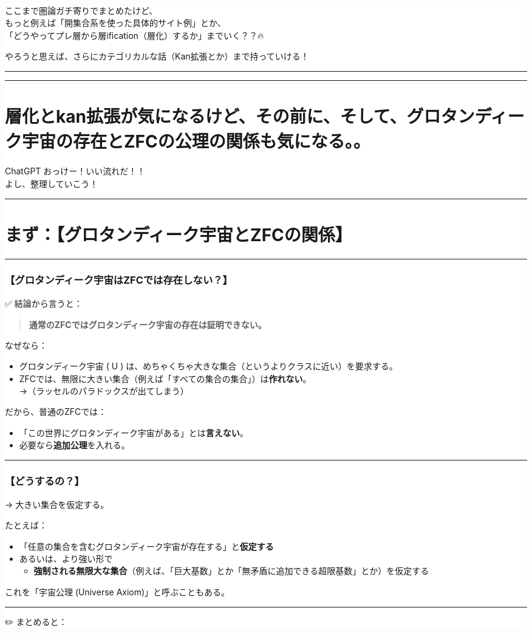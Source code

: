 
ここまで圏論ガチ寄りでまとめたけど、  
もっと例えば「開集合系を使った具体的サイト例」とか、  
「どうやってプレ層から層ification（層化）するか」までいく？？🔥

やろうと思えば、さらにカテゴリカルな話（Kan拡張とか）まで持っていける！

---
---

# 層化とkan拡張が気になるけど、その前に、そして、グロタンディーク宇宙の存在とZFCの公理の関係も気になる。。
ChatGPT
おっけー！いい流れだ！！  
よし、整理していこう！

---

# まず：【グロタンディーク宇宙とZFCの関係】

---

### 【グロタンディーク宇宙はZFCでは存在しない？】

✅ 結論から言うと：

> **通常のZFCではグロタンディーク宇宙の存在は証明できない。**

なぜなら：

- グロタンディーク宇宙 \( U \) は、めちゃくちゃ大きな集合（というよりクラスに近い）を要求する。
- ZFCでは、無限に大きい集合（例えば「すべての集合の集合」）は**作れない**。  
  →（ラッセルのパラドックスが出てしまう）

だから、普通のZFCでは：

- 「この世界にグロタンディーク宇宙がある」とは**言えない**。
- 必要なら**追加公理**を入れる。

---

### 【どうするの？】

→ 大きい集合を仮定する。

たとえば：

- 「任意の集合を含むグロタンディーク宇宙が存在する」と**仮定する**
- あるいは、より強い形で
  - **強制される無限大な集合**（例えば、「巨大基数」とか「無矛盾に追加できる超限基数」とか）を仮定する

これを「宇宙公理 (Universe Axiom)」と呼ぶこともある。

---
✏️ まとめると：
